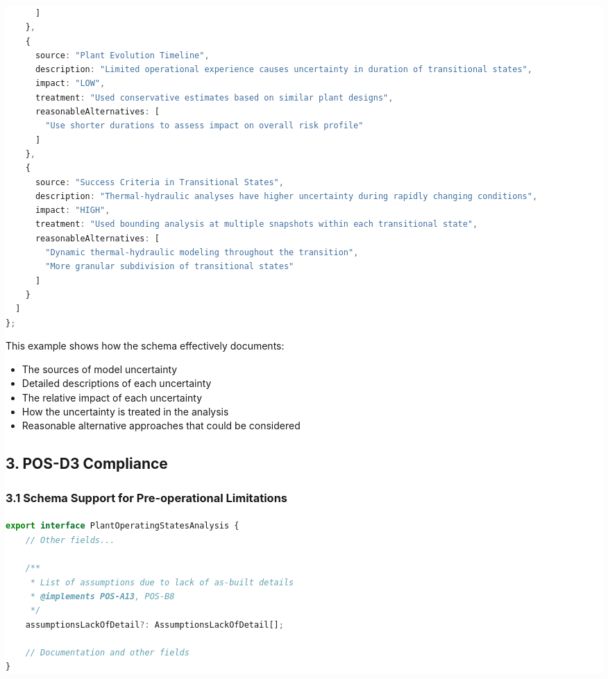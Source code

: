 ```typescript
      ]
    },
    {
      source: "Plant Evolution Timeline",
      description: "Limited operational experience causes uncertainty in duration of transitional states",
      impact: "LOW",
      treatment: "Used conservative estimates based on similar plant designs",
      reasonableAlternatives: [
        "Use shorter durations to assess impact on overall risk profile"
      ]
    },
    {
      source: "Success Criteria in Transitional States",
      description: "Thermal-hydraulic analyses have higher uncertainty during rapidly changing conditions",
      impact: "HIGH",
      treatment: "Used bounding analysis at multiple snapshots within each transitional state",
      reasonableAlternatives: [
        "Dynamic thermal-hydraulic modeling throughout the transition",
        "More granular subdivision of transitional states"
      ]
    }
  ]
};
```

This example shows how the schema effectively documents:
- The sources of model uncertainty
- Detailed descriptions of each uncertainty
- The relative impact of each uncertainty
- How the uncertainty is treated in the analysis
- Reasonable alternative approaches that could be considered


## 3. POS-D3 Compliance

### 3.1 Schema Support for Pre-operational Limitations


```typescript
export interface PlantOperatingStatesAnalysis {
    // Other fields...
    
    /** 
     * List of assumptions due to lack of as-built details
     * @implements POS-A13, POS-B8
     */
    assumptionsLackOfDetail?: AssumptionsLackOfDetail[];
    
    // Documentation and other fields
}
```
